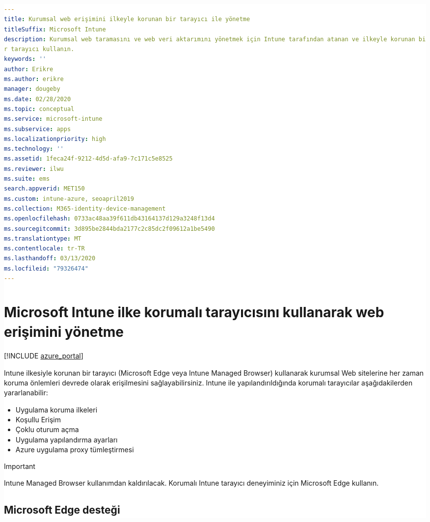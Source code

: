 ```yaml
---
title: Kurumsal web erişimini ilkeyle korunan bir tarayıcı ile yönetme
titleSuffix: Microsoft Intune
description: Kurumsal web taramasını ve web veri aktarımını yönetmek için Intune tarafından atanan ve ilkeyle korunan bir tarayıcı kullanın.
keywords: ''
author: Erikre
ms.author: erikre
manager: dougeby
ms.date: 02/28/2020
ms.topic: conceptual
ms.service: microsoft-intune
ms.subservice: apps
ms.localizationpriority: high
ms.technology: ''
ms.assetid: 1feca24f-9212-4d5d-afa9-7c171c5e8525
ms.reviewer: ilwu
ms.suite: ems
search.appverid: MET150
ms.custom: intune-azure, seoapril2019
ms.collection: M365-identity-device-management
ms.openlocfilehash: 0733ac48aa39f611db43164137d129a3248f13d4
ms.sourcegitcommit: 3d895be2844bda2177c2c85dc2f09612a1be5490
ms.translationtype: MT
ms.contentlocale: tr-TR
ms.lasthandoff: 03/13/2020
ms.locfileid: "79326474"
---
```

# <a name="manage-web-access-using-a-microsoft-intune-policy-protected-browser"></a>Microsoft Intune ilke korumalı tarayıcısını kullanarak web erişimini yönetme

[!INCLUDE [azure_portal](../includes/azure_portal.md)]

Intune ilkesiyle korunan bir tarayıcı (Microsoft Edge veya Intune Managed Browser) kullanarak kurumsal Web sitelerine her zaman koruma önlemleri devrede olarak erişilmesini sağlayabilirsiniz.  Intune ile yapılandırıldığında korumalı tarayıcılar aşağıdakilerden yararlanabilir:

- Uygulama koruma ilkeleri
- Koşullu Erişim
- Çoklu oturum açma
- Uygulama yapılandırma ayarları
- Azure uygulama proxy tümleştirmesi

> [!IMPORTANT]
> Intune Managed Browser kullanımdan kaldırılacak. Korumalı Intune tarayıcı deneyiminiz için Microsoft Edge kullanın. 

## <a name="microsoft-edge-support"></a>Microsoft Edge desteği
